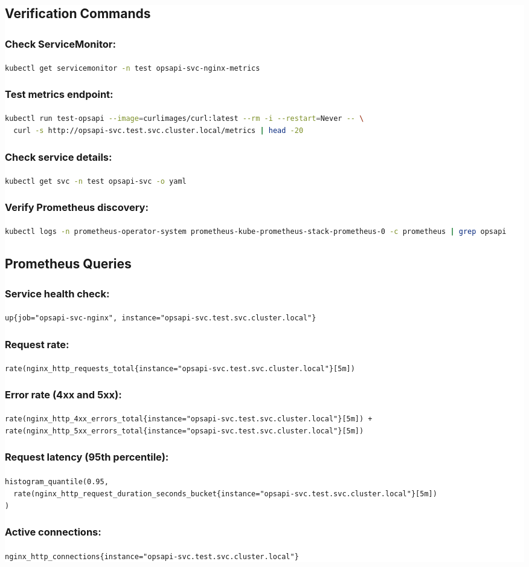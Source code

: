 ## Verification Commands

### Check ServiceMonitor:
```bash
kubectl get servicemonitor -n test opsapi-svc-nginx-metrics
```

### Test metrics endpoint:
```bash
kubectl run test-opsapi --image=curlimages/curl:latest --rm -i --restart=Never -- \
  curl -s http://opsapi-svc.test.svc.cluster.local/metrics | head -20
```

### Check service details:
```bash
kubectl get svc -n test opsapi-svc -o yaml
```

### Verify Prometheus discovery:
```bash
kubectl logs -n prometheus-operator-system prometheus-kube-prometheus-stack-prometheus-0 -c prometheus | grep opsapi
```

## Prometheus Queries

### Service health check:
```promql
up{job="opsapi-svc-nginx", instance="opsapi-svc.test.svc.cluster.local"}
```

### Request rate:
```promql
rate(nginx_http_requests_total{instance="opsapi-svc.test.svc.cluster.local"}[5m])
```

### Error rate (4xx and 5xx):
```promql
rate(nginx_http_4xx_errors_total{instance="opsapi-svc.test.svc.cluster.local"}[5m]) +
rate(nginx_http_5xx_errors_total{instance="opsapi-svc.test.svc.cluster.local"}[5m])
```

### Request latency (95th percentile):
```promql
histogram_quantile(0.95, 
  rate(nginx_http_request_duration_seconds_bucket{instance="opsapi-svc.test.svc.cluster.local"}[5m])
)
```

### Active connections:
```promql
nginx_http_connections{instance="opsapi-svc.test.svc.cluster.local"}
```
